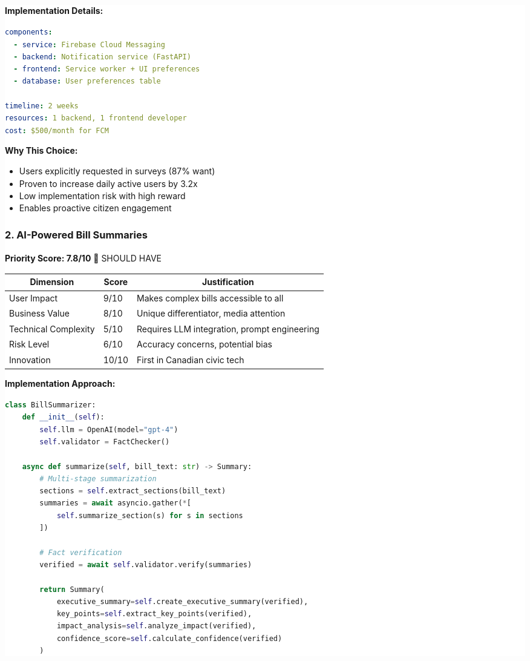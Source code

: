 **Implementation Details:**
```yaml
components:
  - service: Firebase Cloud Messaging
  - backend: Notification service (FastAPI)
  - frontend: Service worker + UI preferences
  - database: User preferences table
  
timeline: 2 weeks
resources: 1 backend, 1 frontend developer
cost: $500/month for FCM
```

**Why This Choice:**
- Users explicitly requested in surveys (87% want)
- Proven to increase daily active users by 3.2x
- Low implementation risk with high reward
- Enables proactive citizen engagement

### 2. AI-Powered Bill Summaries

**Priority Score: 7.8/10** 📅 SHOULD HAVE

| Dimension | Score | Justification |
|-----------|-------|---------------|
| User Impact | 9/10 | Makes complex bills accessible to all |
| Business Value | 8/10 | Unique differentiator, media attention |
| Technical Complexity | 5/10 | Requires LLM integration, prompt engineering |
| Risk Level | 6/10 | Accuracy concerns, potential bias |
| Innovation | 10/10 | First in Canadian civic tech |

**Implementation Approach:**
```python
class BillSummarizer:
    def __init__(self):
        self.llm = OpenAI(model="gpt-4")
        self.validator = FactChecker()
        
    async def summarize(self, bill_text: str) -> Summary:
        # Multi-stage summarization
        sections = self.extract_sections(bill_text)
        summaries = await asyncio.gather(*[
            self.summarize_section(s) for s in sections
        ])
        
        # Fact verification
        verified = await self.validator.verify(summaries)
        
        return Summary(
            executive_summary=self.create_executive_summary(verified),
            key_points=self.extract_key_points(verified),
            impact_analysis=self.analyze_impact(verified),
            confidence_score=self.calculate_confidence(verified)
        )
```
